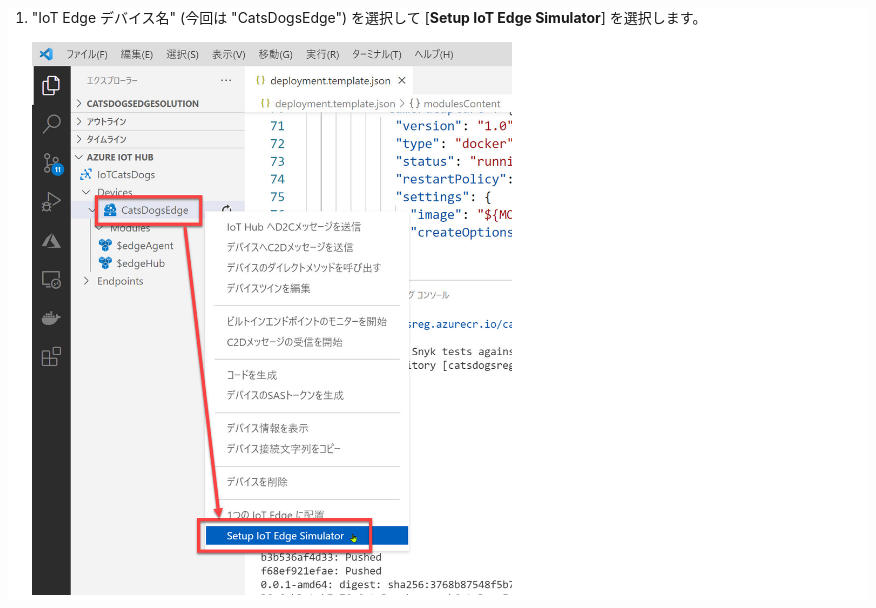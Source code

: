 1. "IoT Edge デバイス名" (今回は "CatsDogsEdge") を選択して [**Setup IoT Edge Simulator**] を選択します。

   <img src="./images/07/vs_setup_iotedge_simulator.jpg" width="480px" />
